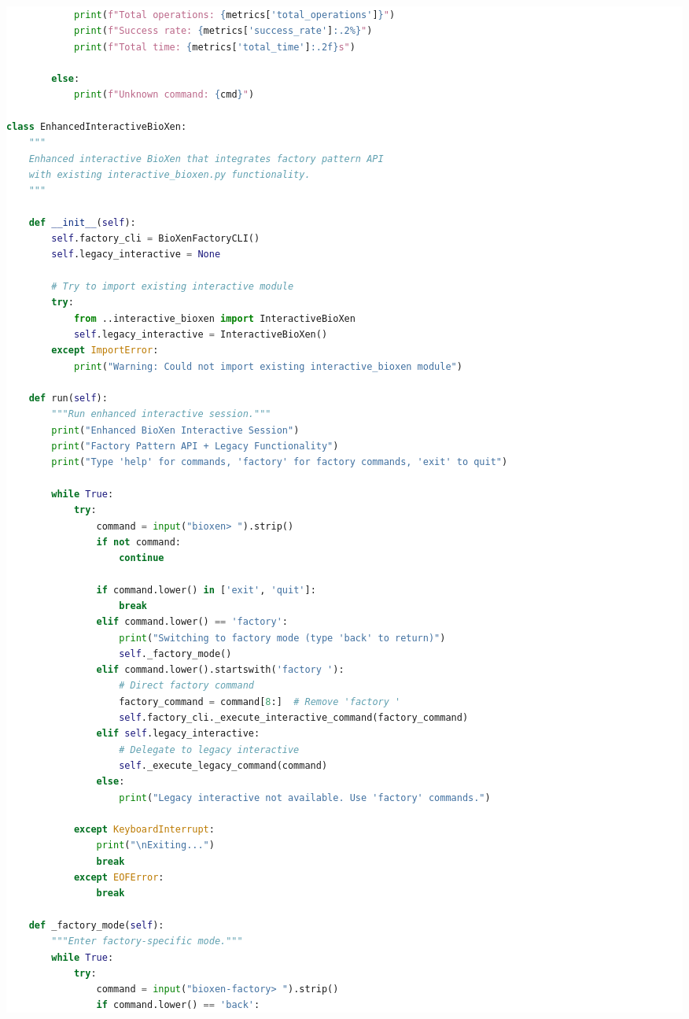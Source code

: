 ```python
            print(f"Total operations: {metrics['total_operations']}")
            print(f"Success rate: {metrics['success_rate']:.2%}")
            print(f"Total time: {metrics['total_time']:.2f}s")
        
        else:
            print(f"Unknown command: {cmd}")

class EnhancedInteractiveBioXen:
    """
    Enhanced interactive BioXen that integrates factory pattern API
    with existing interactive_bioxen.py functionality.
    """
    
    def __init__(self):
        self.factory_cli = BioXenFactoryCLI()
        self.legacy_interactive = None
        
        # Try to import existing interactive module
        try:
            from ..interactive_bioxen import InteractiveBioXen
            self.legacy_interactive = InteractiveBioXen()
        except ImportError:
            print("Warning: Could not import existing interactive_bioxen module")
    
    def run(self):
        """Run enhanced interactive session."""
        print("Enhanced BioXen Interactive Session")
        print("Factory Pattern API + Legacy Functionality")
        print("Type 'help' for commands, 'factory' for factory commands, 'exit' to quit")
        
        while True:
            try:
                command = input("bioxen> ").strip()
                if not command:
                    continue
                
                if command.lower() in ['exit', 'quit']:
                    break
                elif command.lower() == 'factory':
                    print("Switching to factory mode (type 'back' to return)")
                    self._factory_mode()
                elif command.lower().startswith('factory '):
                    # Direct factory command
                    factory_command = command[8:]  # Remove 'factory '
                    self.factory_cli._execute_interactive_command(factory_command)
                elif self.legacy_interactive:
                    # Delegate to legacy interactive
                    self._execute_legacy_command(command)
                else:
                    print("Legacy interactive not available. Use 'factory' commands.")
                    
            except KeyboardInterrupt:
                print("\nExiting...")
                break
            except EOFError:
                break
    
    def _factory_mode(self):
        """Enter factory-specific mode."""
        while True:
            try:
                command = input("bioxen-factory> ").strip()
                if command.lower() == 'back':
```